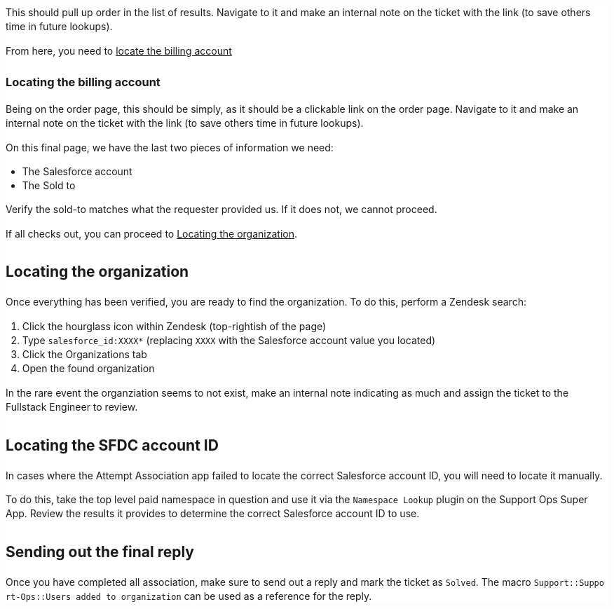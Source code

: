 This should pull up order in the list of results. Navigate to it and make an internal note on the ticket with the link (to save others time in future lookups).

From here, you need to [locate the billing account](#locating-the-billing-account)

### Locating the billing account

Being on the order page, this should be simply, as it should be a clickable link on the order page. Navigate to it and make an internal note on the ticket with the link (to save others time in future lookups).

On this final page, we have the last two pieces of information we need:

- The Salesforce account
- The Sold to

Verify the sold-to matches what the requester provided us. If it does not, we cannot proceed.

If all checks out, you can proceed to [Locating the organization](#locating-the-organization).

## Locating the organization

Once everything has been verified, you are ready to find the organization. To do this, perform a Zendesk search:

1. Click the hourglass icon within Zendesk (top-rightish of the page)
1. Type `salesforce_id:XXXX*` (replacing `XXXX` with the Salesforce account value you located)
1. Click the Organizations tab
1. Open the found organization

In the rare event the organziation seems to not exist, make an internal note indicating as much and assign the ticket to the Fullstack Engineer to review.

## Locating the SFDC account ID

In cases where the Attempt Association app failed to locate the correct Salesforce account ID, you will need to locate it manually.

To do this, take the top level paid namespace in question and use it via the `Namespace Lookup` plugin on the Support Ops Super App. Review the results it provides to determine the correct Salesforce account ID to use.

## Sending out the final reply

Once you have completed all association, make sure to send out a reply and mark the ticket as `Solved`. The macro `Support::Support-Ops::Users added to organization` can be used as a reference for the reply.
